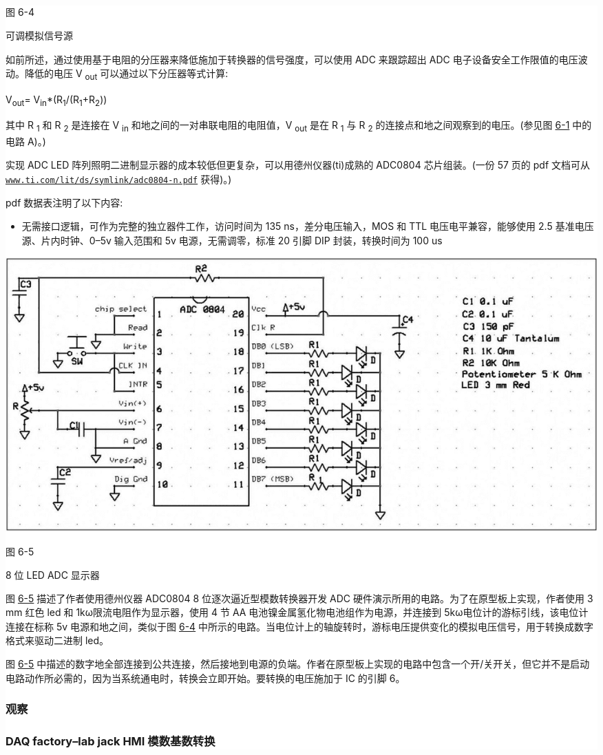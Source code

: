 图 6-4

可调模拟信号源

如前所述，通过使用基于电阻的分压器来降低施加于转换器的信号强度，可以使用 ADC 来跟踪超出 ADC 电子设备安全工作限值的电压波动。降低的电压 V <sub>out</sub> 可以通过以下分压器等式计算:

V<sub>out</sub>= V<sub>in</sub>*(R<sub>1</sub>/(R<sub>1</sub>+R<sub>2</sub>))

其中 R <sub>1</sub> 和 R <sub>2</sub> 是连接在 V <sub>in</sub> 和地之间的一对串联电阻的电阻值，V <sub>out</sub> 是在 R <sub>1</sub> 与 R <sub>2</sub> 的连接点和地之间观察到的电压。(参见图 [6-1](#Fig1) 中的电路 A)。)

实现 ADC LED 阵列照明二进制显示器的成本较低但更复杂，可以用德州仪器(ti)成熟的 ADC0804 芯片组装。(一份 57 页的 pdf 文档可从 [`www.ti.com/lit/ds/symlink/adc0804-n.pdf`](http://www.ti.com/lit/ds/symlink/adc0804-n.pdf) 获得)。)

pdf 数据表注明了以下内容:

*   无需接口逻辑，可作为完整的独立器件工作，访问时间为 135 ns，差分电压输入，MOS 和 TTL 电压电平兼容，能够使用 2.5 基准电压源、片内时钟、0–5v 输入范围和 5v 电源，无需调零，标准 20 引脚 DIP 封装，转换时间为 100 us

![img/503603_1_En_6_Fig5_HTML.jpg](img/503603_1_En_6_Fig5_HTML.jpg)

图 6-5

8 位 LED ADC 显示器

图 [6-5](#Fig5) 描述了作者使用德州仪器 ADC0804 8 位逐次逼近型模数转换器开发 ADC 硬件演示所用的电路。为了在原型板上实现，作者使用 3 mm 红色 led 和 1kω限流电阻作为显示器，使用 4 节 AA 电池镍金属氢化物电池组作为电源，并连接到 5kω电位计的游标引线，该电位计连接在标称 5v 电源和地之间，类似于图 [6-4](#Fig4) 中所示的电路。当电位计上的轴旋转时，游标电压提供变化的模拟电压信号，用于转换成数字格式来驱动二进制 led。

图 [6-5](#Fig5) 中描述的数字地全部连接到公共连接，然后接地到电源的负端。作者在原型板上实现的电路中包含一个开/关开关，但它并不是启动电路动作所必需的，因为当系统通电时，转换会立即开始。要转换的电压施加于 IC 的引脚 6。

### 观察

### DAQ factory–lab jack HMI 模数基数转换
